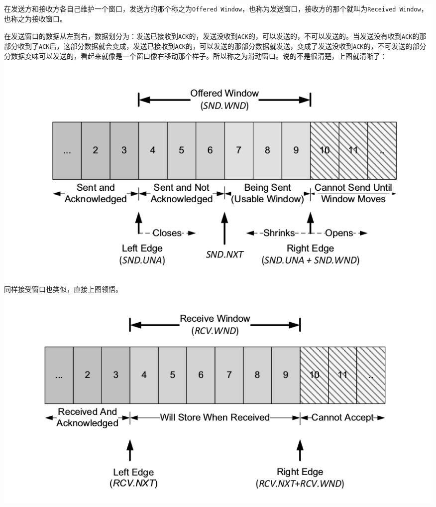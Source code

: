在发送方和接收方各自己维护一个窗口，发送方的那个称之为`Offered Window`​，也称为发送窗口，接收方的那个就叫为`Received Window`​，也称之为接收窗口。

在发送窗口的数据从左到右，数据划分为：发送已接收到`ACK`​的，发送没收到`ACK`​的，可以发送的，不可以发送的。当发送没有收到`ACK`​的那部分收到了`ACK`​后，这部分数据就会变成，发送已接收到`ACK`​的，可以发送的那部分数据就发送，变成了发送没收到`ACK`​的，不可发送的部分分数据变味可以发送的，看起来就像是一个窗口像右移动那个样子。所以称之为滑动窗口。说的不是很清楚，上图就清晰了：

![tcp-send-wnd](/img/tcp/tcp-sliding-window-snd.png)

同样接受窗口也类似，直接上图领悟。

![tcp-rcev-wnd](/img/tcp/tcp-sliding-window-rcv.png)

